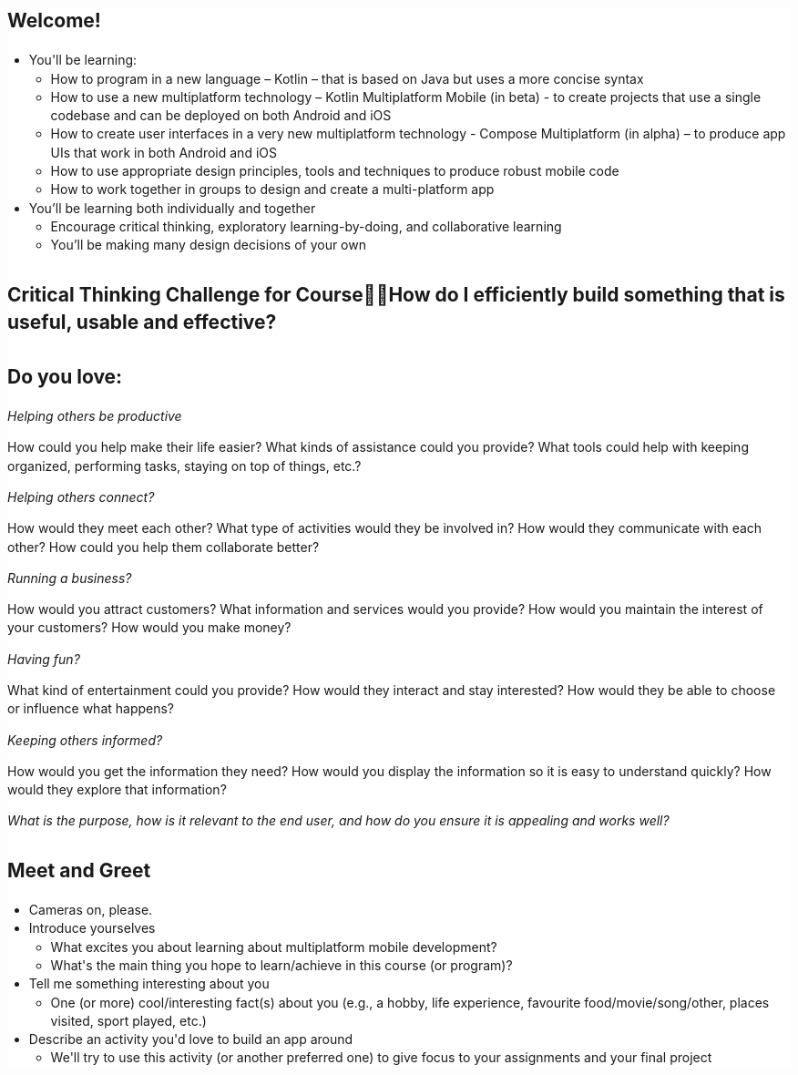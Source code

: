## Welcome!

* You'll be learning:
  * How to program in a new language – Kotlin – that is based on Java but uses a more concise syntax
  * How to use a new multiplatform technology – Kotlin Multiplatform Mobile \(in beta\) \- to create projects that use a single codebase and can be deployed on both Android and iOS
  * How to create user interfaces in a very new multiplatform technology \- Compose Multiplatform \(in alpha\) – to produce app UIs that work in both Android and iOS
  * How to use appropriate design principles\, tools and techniques to produce robust mobile code
  * How to work together in groups to design and create a multi\-platform app
* You’ll be learning both individually and together
  * Encourage critical thinking\, exploratory learning\-by\-doing\, and collaborative learning
  * You’ll be making many design decisions of your own

## Critical Thinking Challenge for CourseHow do I efficiently build something that is useful, usable and effective?

## Do you love:

_Helping others be productive_

How could you help make their life easier?  What kinds of assistance could you provide?  What tools could help with keeping organized\, performing tasks\, staying on top of things\, etc\.?

_Helping others connect?_

How would they meet each other? What type of activities would they be involved in? How would they communicate with each other? How could you help them collaborate better?

_Running a business?_

How would you attract customers? What information and services would you provide? How would you maintain the interest of your customers? How would you make money?

_Having fun?_

What kind of entertainment could you provide? How would they interact and stay interested? How would they be able to choose or influence what happens?

_Keeping others informed?_

How would you get the information they need?  How would you display the information so it is easy to understand quickly?  How would they explore that information?

_What is the purpose\, how is it relevant to the end user\, and how do you ensure it is appealing and works well?_

## Meet and Greet

* Cameras on\, please\.
* Introduce yourselves
  * What excites you about learning about multiplatform mobile development?
  * What's the main thing you hope to learn/achieve in this course \(or program\)?
* Tell me something interesting about you
  * One \(or more\) cool/interesting fact\(s\) about you \(e\.g\.\, a hobby\, life experience\, favourite food/movie/song/other\, places visited\, sport played\, etc\.\)
* Describe an activity you'd love to build an app around
  * We'll try to use this activity \(or another preferred one\) to give focus to your assignments and your final project
